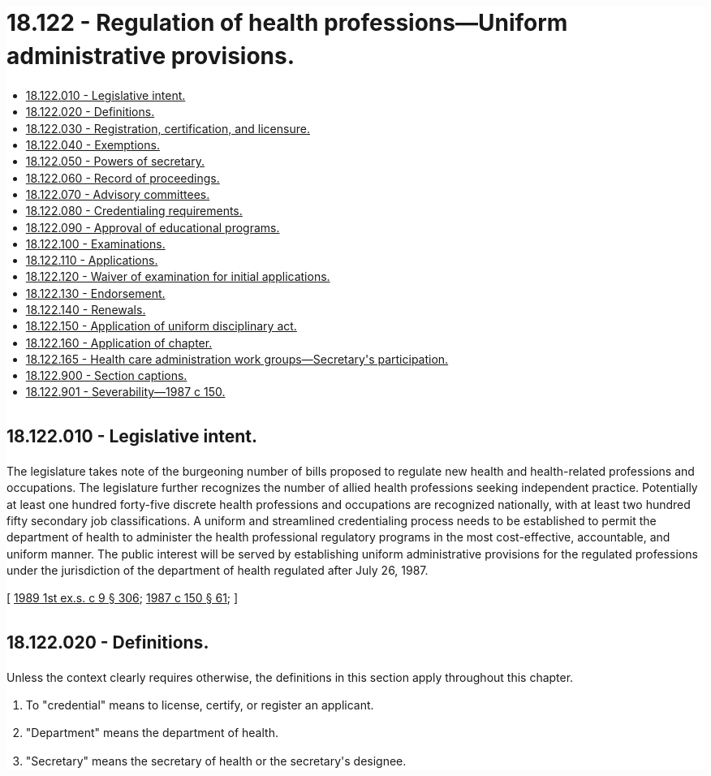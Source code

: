 # 18.122 - Regulation of health professions—Uniform administrative provisions.
* [18.122.010 - Legislative intent.](#18122010---legislative-intent)
* [18.122.020 - Definitions.](#18122020---definitions)
* [18.122.030 - Registration, certification, and licensure.](#18122030---registration-certification-and-licensure)
* [18.122.040 - Exemptions.](#18122040---exemptions)
* [18.122.050 - Powers of secretary.](#18122050---powers-of-secretary)
* [18.122.060 - Record of proceedings.](#18122060---record-of-proceedings)
* [18.122.070 - Advisory committees.](#18122070---advisory-committees)
* [18.122.080 - Credentialing requirements.](#18122080---credentialing-requirements)
* [18.122.090 - Approval of educational programs.](#18122090---approval-of-educational-programs)
* [18.122.100 - Examinations.](#18122100---examinations)
* [18.122.110 - Applications.](#18122110---applications)
* [18.122.120 - Waiver of examination for initial applications.](#18122120---waiver-of-examination-for-initial-applications)
* [18.122.130 - Endorsement.](#18122130---endorsement)
* [18.122.140 - Renewals.](#18122140---renewals)
* [18.122.150 - Application of uniform disciplinary act.](#18122150---application-of-uniform-disciplinary-act)
* [18.122.160 - Application of chapter.](#18122160---application-of-chapter)
* [18.122.165 - Health care administration work groups—Secretary's participation.](#18122165---health-care-administration-work-groupssecretarys-participation)
* [18.122.900 - Section captions.](#18122900---section-captions)
* [18.122.901 - Severability—1987 c 150.](#18122901---severability1987-c-150)
## 18.122.010 - Legislative intent.
The legislature takes note of the burgeoning number of bills proposed to regulate new health and health-related professions and occupations. The legislature further recognizes the number of allied health professions seeking independent practice. Potentially at least one hundred forty-five discrete health professions and occupations are recognized nationally, with at least two hundred fifty secondary job classifications. A uniform and streamlined credentialing process needs to be established to permit the department of health to administer the health professional regulatory programs in the most cost-effective, accountable, and uniform manner. The public interest will be served by establishing uniform administrative provisions for the regulated professions under the jurisdiction of the department of health regulated after July 26, 1987.

\[ [1989 1st ex.s. c 9 § 306](https://leg.wa.gov/CodeReviser/documents/sessionlaw/1989ex1c9.pdf?cite=1989%201st%20ex.s.%20c%209%20§%20306); [1987 c 150 § 61](https://leg.wa.gov/CodeReviser/documents/sessionlaw/1987c150.pdf?cite=1987%20c%20150%20§%2061); \]

## 18.122.020 - Definitions.
Unless the context clearly requires otherwise, the definitions in this section apply throughout this chapter.

1. To "credential" means to license, certify, or register an applicant.

2. "Department" means the department of health.

3. "Secretary" means the secretary of health or the secretary's designee.
